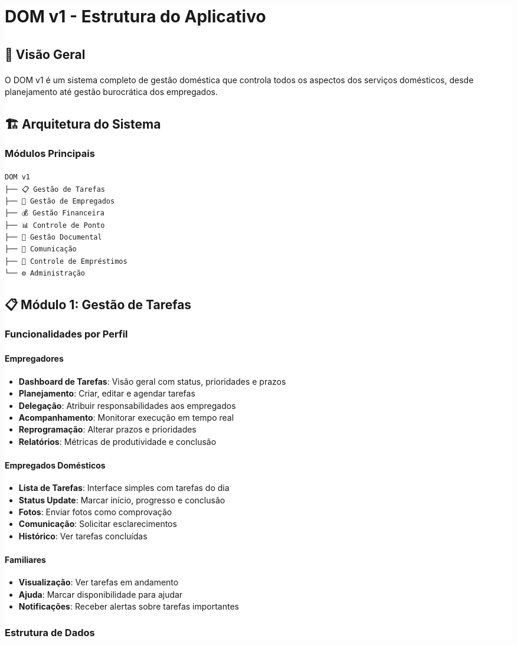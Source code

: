 # DOM v1 - Estrutura do Aplicativo

## 🎯 Visão Geral

O DOM v1 é um sistema completo de gestão doméstica que controla todos os aspectos dos serviços domésticos, desde planejamento até gestão burocrática dos empregados.

## 🏗️ Arquitetura do Sistema

### Módulos Principais

```
DOM v1
├── 📋 Gestão de Tarefas
├── 👥 Gestão de Empregados
├── 💰 Gestão Financeira
├── 📊 Controle de Ponto
├── 📄 Gestão Documental
├── 💬 Comunicação
├── 📱 Controle de Empréstimos
└── ⚙️ Administração
```

## 📋 Módulo 1: Gestão de Tarefas

### Funcionalidades por Perfil

#### **Empregadores**
- **Dashboard de Tarefas**: Visão geral com status, prioridades e prazos
- **Planejamento**: Criar, editar e agendar tarefas
- **Delegação**: Atribuir responsabilidades aos empregados
- **Acompanhamento**: Monitorar execução em tempo real
- **Reprogramação**: Alterar prazos e prioridades
- **Relatórios**: Métricas de produtividade e conclusão

#### **Empregados Domésticos**
- **Lista de Tarefas**: Interface simples com tarefas do dia
- **Status Update**: Marcar início, progresso e conclusão
- **Fotos**: Enviar fotos como comprovação
- **Comunicação**: Solicitar esclarecimentos
- **Histórico**: Ver tarefas concluídas

#### **Familiares**
- **Visualização**: Ver tarefas em andamento
- **Ajuda**: Marcar disponibilidade para ajudar
- **Notificações**: Receber alertas sobre tarefas importantes

### Estrutura de Dados
